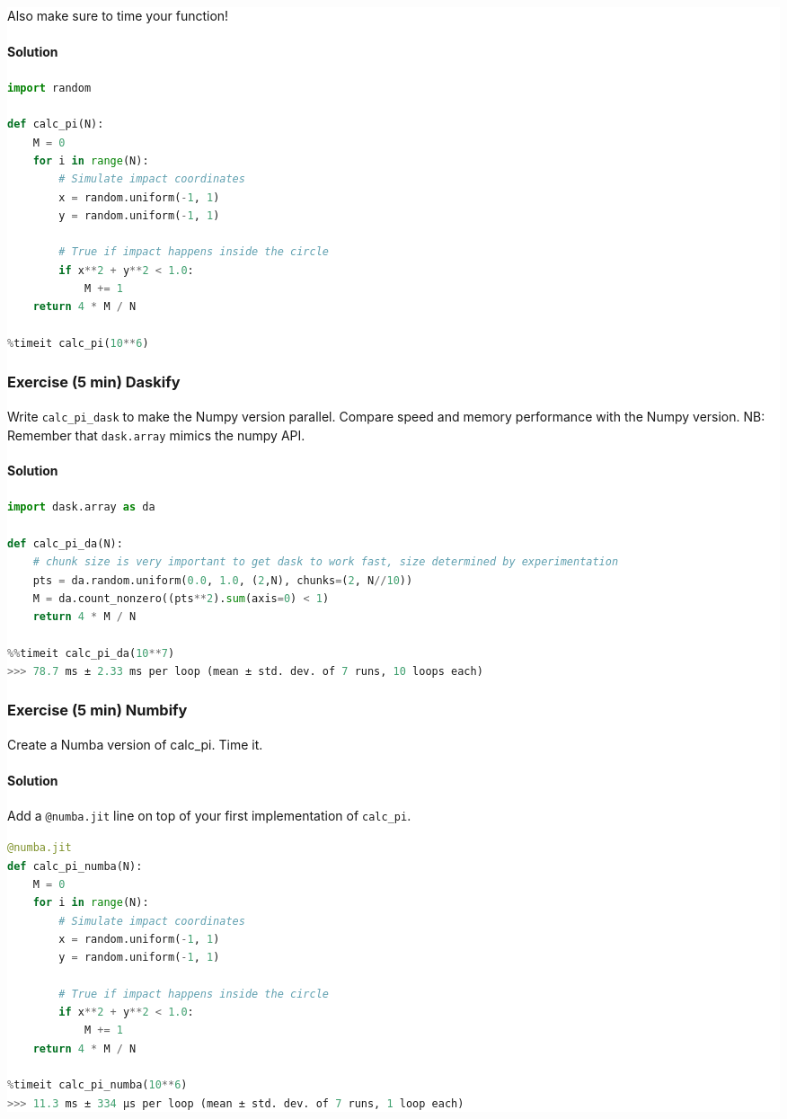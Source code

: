 Also make sure to time your function!

#### Solution

```python
import random

def calc_pi(N):
    M = 0
    for i in range(N):
        # Simulate impact coordinates
        x = random.uniform(-1, 1)
        y = random.uniform(-1, 1)

        # True if impact happens inside the circle
        if x**2 + y**2 < 1.0:
            M += 1
    return 4 * M / N

%timeit calc_pi(10**6)
```



### Exercise (5 min) Daskify
Write `calc_pi_dask` to make the Numpy version parallel. Compare speed and memory performance with the Numpy version. 
NB: Remember that `dask.array` mimics the numpy API.


#### Solution

```python
import dask.array as da

def calc_pi_da(N):
    # chunk size is very important to get dask to work fast, size determined by experimentation
    pts = da.random.uniform(0.0, 1.0, (2,N), chunks=(2, N//10))
    M = da.count_nonzero((pts**2).sum(axis=0) < 1)
    return 4 * M / N

%%timeit calc_pi_da(10**7)
>>> 78.7 ms ± 2.33 ms per loop (mean ± std. dev. of 7 runs, 10 loops each)
```

### Exercise (5 min) Numbify
Create a Numba version of calc_pi. Time it.

#### Solution
Add a `@numba.jit` line on top of your first implementation of `calc_pi`.

```python
@numba.jit
def calc_pi_numba(N):
    M = 0
    for i in range(N):
        # Simulate impact coordinates
        x = random.uniform(-1, 1)
        y = random.uniform(-1, 1)

        # True if impact happens inside the circle
        if x**2 + y**2 < 1.0:
            M += 1
    return 4 * M / N

%timeit calc_pi_numba(10**6)
>>> 11.3 ms ± 334 µs per loop (mean ± std. dev. of 7 runs, 1 loop each)
```
